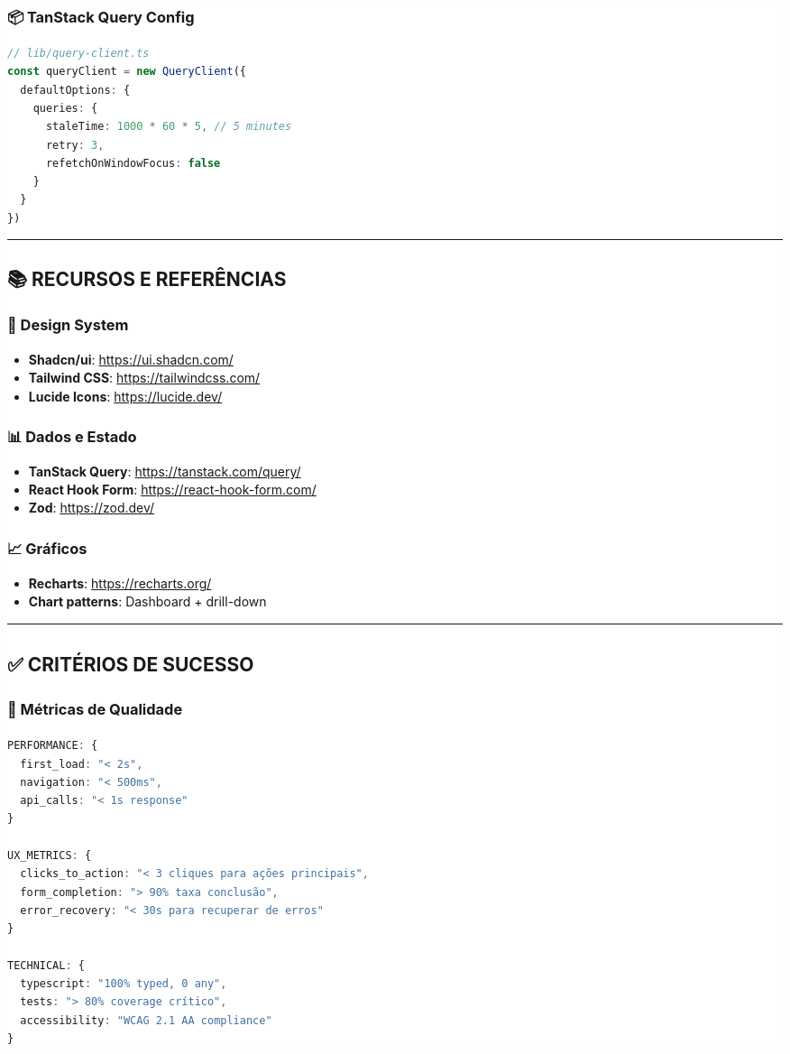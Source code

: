 ### **📦 TanStack Query Config**
```typescript
// lib/query-client.ts
const queryClient = new QueryClient({
  defaultOptions: {
    queries: {
      staleTime: 1000 * 60 * 5, // 5 minutes
      retry: 3,
      refetchOnWindowFocus: false
    }
  }
})
```

---

## 📚 **RECURSOS E REFERÊNCIAS**

### **🎨 Design System**
- **Shadcn/ui**: https://ui.shadcn.com/
- **Tailwind CSS**: https://tailwindcss.com/
- **Lucide Icons**: https://lucide.dev/

### **📊 Dados e Estado**
- **TanStack Query**: https://tanstack.com/query/
- **React Hook Form**: https://react-hook-form.com/
- **Zod**: https://zod.dev/

### **📈 Gráficos**
- **Recharts**: https://recharts.org/
- **Chart patterns**: Dashboard + drill-down

---

## ✅ **CRITÉRIOS DE SUCESSO**

### **🎯 Métricas de Qualidade**
```typescript
PERFORMANCE: {
  first_load: "< 2s",
  navigation: "< 500ms",
  api_calls: "< 1s response"
}

UX_METRICS: {
  clicks_to_action: "< 3 cliques para ações principais",
  form_completion: "> 90% taxa conclusão",
  error_recovery: "< 30s para recuperar de erros"
}

TECHNICAL: {
  typescript: "100% typed, 0 any",
  tests: "> 80% coverage crítico",
  accessibility: "WCAG 2.1 AA compliance"
}
```
